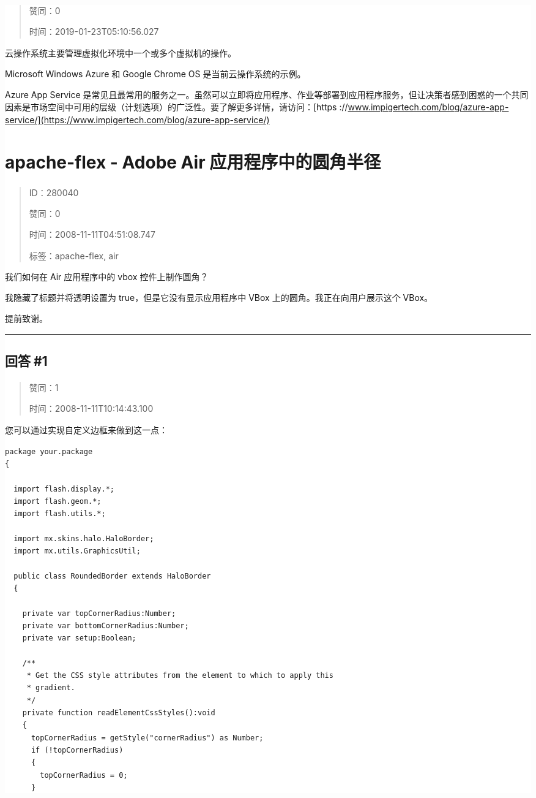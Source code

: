 > 赞同：0
> 
> 时间：2019-01-23T05:10:56.027

云操作系统主要管理虚拟化环境中一个或多个虚拟机的操作。

Microsoft Windows Azure 和 Google Chrome OS 是当前云操作系统的示例。

Azure App Service 是常见且最常用的服务之一。虽然可以立即将应用程序、作业等部署到应用程序服务，但让决策者感到困惑的一个共同因素是市场空间中可用的层级（计划选项）的广泛性。要了解更多详情，请访问：[https ://www.impigertech.com/blog/azure-app-service/](https://www.impigertech.com/blog/azure-app-service/)

# apache-flex - Adobe Air 应用程序中的圆角半径

> ID：280040
> 
> 赞同：0
> 
> 时间：2008-11-11T04:51:08.747
> 
> 标签：apache-flex, air

我们如何在 Air 应用程序中的 vbox 控件上制作圆角？

我隐藏了标题并将透明设置为 true，但是它没有显示应用程序中 VBox 上的圆角。我正在向用户展示这个 VBox。

提前致谢。

* * *

## 回答 #1

> 赞同：1
> 
> 时间：2008-11-11T10:14:43.100

您可以通过实现自定义边框来做到这一点：

```
package your.package
{

  import flash.display.*;
  import flash.geom.*;
  import flash.utils.*;

  import mx.skins.halo.HaloBorder;
  import mx.utils.GraphicsUtil;

  public class RoundedBorder extends HaloBorder 
  {

    private var topCornerRadius:Number;
    private var bottomCornerRadius:Number;
    private var setup:Boolean;

    /**
     * Get the CSS style attributes from the element to which to apply this
     * gradient. 
     */
    private function readElementCssStyles():void
    {
      topCornerRadius = getStyle("cornerRadius") as Number;
      if (!topCornerRadius)
      { 
        topCornerRadius = 0;
      }    
```